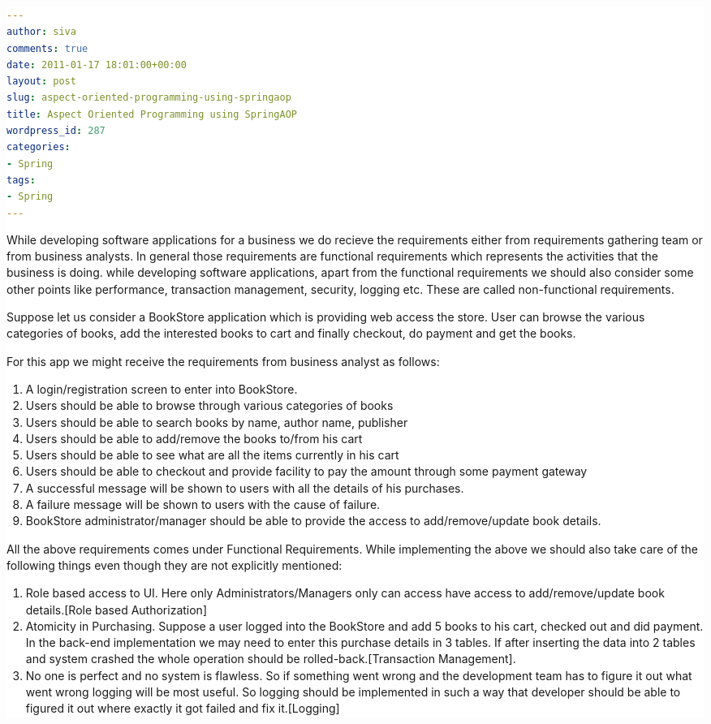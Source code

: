 ```yaml
---
author: siva
comments: true
date: 2011-01-17 18:01:00+00:00
layout: post
slug: aspect-oriented-programming-using-springaop
title: Aspect Oriented Programming using SpringAOP
wordpress_id: 287
categories:
- Spring
tags:
- Spring
---
```


While developing software applications for a business we do recieve the requirements either from requirements gathering team or from business analysts. In general those requirements are functional requirements which represents the activities that the business is doing. while developing software applications, apart from the functional requirements we should also consider some other points like performance, transaction management, security, logging etc. These are called non-functional requirements.  
  
Suppose let us consider a BookStore application which is providing web access the store. User can browse the various categories of books, add the interested books to cart and finally checkout, do payment and get the books.  
  
For this app we might receive the requirements from business analyst as follows:  
1. A login/registration screen to enter into BookStore.  
2. Users should be able to browse through various categories of books  
3. Users should be able to search books by name, author name, publisher  
4. Users should be able to add/remove the books to/from his cart  
5. Users should be able to see what are all the items currently in his cart  
6. Users should be able to checkout and provide facility to pay the amount through some payment gateway  
7. A successful message will be shown to users with all the details of his purchases.  
8. A failure message will be shown to users with the cause of failure.  
9. BookStore administrator/manager should be able to provide the access to add/remove/update book details.  
  
  
All the above requirements comes under Functional Requirements. While implementing the above we should also take care of the following things even though they are not explicitly mentioned:  
  
1. Role based access to UI. Here only Administrators/Managers only can access have access to add/remove/update book details.[Role based Authorization]  
2. Atomicity in Purchasing. Suppose a user logged into the BookStore and add 5 books to his cart, checked out and did payment. In the back-end implementation we may need to enter this purchase details in 3 tables. If after inserting the data into 2 tables and system crashed the whole operation should be rolled-back.[Transaction Management].  
3. No one is perfect and no system is flawless. So if something went wrong and the development team has to figure it out what went wrong logging will be most useful. So logging should be implemented in such a way that developer should be able to figured it out where exactly it got failed and fix it.[Logging]  
  